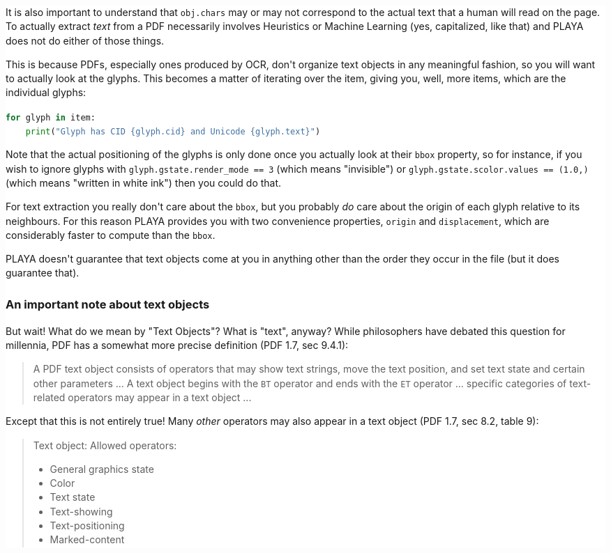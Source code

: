 It is also important to understand that `obj.chars` may or may not
correspond to the actual text that a human will read on the page.  To
actually extract *text* from a PDF necessarily involves Heuristics or
Machine Learning (yes, capitalized, like that) and PLAYA does not do
either of those things.

This is because PDFs, especially ones produced by OCR, don't organize
text objects in any meaningful fashion, so you will want to actually
look at the glyphs.  This becomes a matter of iterating over the item,
giving you, well, more items, which are the individual glyphs:

```python
for glyph in item:
    print("Glyph has CID {glyph.cid} and Unicode {glyph.text}")
```

Note that the actual positioning of the glyphs is only done once you
actually look at their `bbox` property, so for instance, if you wish
to ignore glyphs with `glyph.gstate.render_mode == 3` (which means
"invisible") or `glyph.gstate.scolor.values == (1.0,)` (which means
"written in white ink") then you could do that.

For text extraction you really don't care about the `bbox`, but you
probably *do* care about the origin of each glyph relative to its
neighbours.  For this reason PLAYA provides you with two convenience
properties, `origin` and `displacement`, which are considerably faster
to compute than the `bbox`.

PLAYA doesn't guarantee that text objects come at you in anything
other than the order they occur in the file (but it does guarantee
that).

### An important note about text objects

But wait!  What do we mean by "Text Objects"?  What is "text", anyway?
While philosophers have debated this question for millennia, PDF has a
somewhat more precise definition (PDF 1.7, sec 9.4.1):

> A PDF text object consists of operators that may show text strings,
move the text position, and set text state and certain other
parameters ... A text object begins with the `BT` operator and ends with
the `ET` operator ... specific categories of text-related operators may
appear in a text object ...

Except that this is not entirely true!  Many *other* operators may
also appear in a text object (PDF 1.7, sec 8.2, table 9):

> Text object: Allowed operators:
>
> - General graphics state
> - Color
> - Text state
> - Text-showing
> - Text-positioning
> - Marked-content
